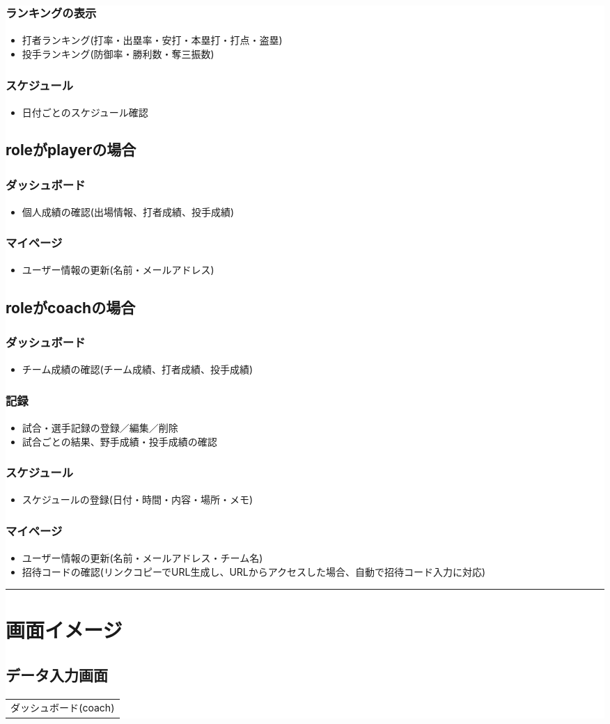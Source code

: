 ### ランキングの表示
- 打者ランキング(打率・出塁率・安打・本塁打・打点・盗塁)
- 投手ランキング(防御率・勝利数・奪三振数)

### スケジュール
- 日付ごとのスケジュール確認


## roleがplayerの場合

### ダッシュボード
- 個人成績の確認(出場情報、打者成績、投手成績)

### マイページ
- ユーザー情報の更新(名前・メールアドレス)


## roleがcoachの場合

### ダッシュボード
- チーム成績の確認(チーム成績、打者成績、投手成績)

### 記録
- 試合・選手記録の登録／編集／削除
- 試合ごとの結果、野手成績・投手成績の確認

### スケジュール
- スケジュールの登録(日付・時間・内容・場所・メモ)

### マイページ
- ユーザー情報の更新(名前・メールアドレス・チーム名)
- 招待コードの確認(リンクコピーでURL生成し、URLからアクセスした場合、自動で招待コード入力に対応)

---

# 画面イメージ

## データ入力画面

<table>
<tr>
  <td valign="top">
    ダッシュボード(coach)<br>